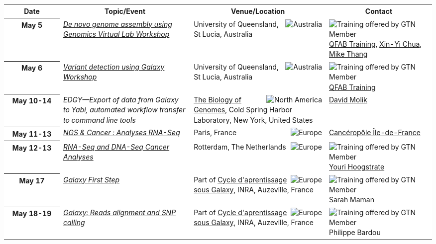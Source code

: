 <table>
  <tr class="th" >
    <th style=" width: 7em;"> Date </th>
    <th> Topic/Event </th>
    <th> Venue/Location </th>
    <th> Contact </th>
  </tr>
  <tr>
    <th> May 5 </th>
    <td> <em><a href='http://www.qfab.org/event/workshop-genome-assembly-using-gvl/'>De novo genome assembly using Genomics Virtual Lab Workshop</a></em> </td>
    <td> <img src='/images/icons/AU.png' alt='Australia' align='right' /> University of Queensland, St Lucia, Australia </td>
    <td> <a href='https://training.galaxyproject.org/'><img src='/images/galaxy-logos/GTN16.png' alt='Training offered by GTN Member' align='right' /></a> <a href="mailto:training@qfab.org">QFAB Training</a>, <a href='http://www.qfab.org/xin-yi-chua/'>Xin-Yi Chua</a>, <a href='http://www.qfab.org/michael-thang/'>Mike Thang</a> </td>
  </tr>
  <tr>
    <th> May 6 </th>
    <td> <em><a href='http://www.qfab.org/event/workshop-variant-detection-using-galaxy-2-2/'>Variant detection using Galaxy Workshop</a></em> </td>
    <td> <img src='/images/icons/AU.png' alt='Australia' align='right' /> University of Queensland, St Lucia, Australia </td>
    <td> <a href='https://training.galaxyproject.org/'><img src='/images/galaxy-logos/GTN16.png' alt='Training offered by GTN Member' align='right' /></a> <a href="mailto:training@qfab.org">QFAB Training</a> </td>
  </tr>
  <tr>
    <th> May 10-14 </th>
    <td> <em>EDGY—Export of data from Galaxy to Yabi, automated workflow transfer to command line tools</em> </td>
    <td> <img src='/images/icons/NA.png' alt='North America' align='right' /> <a href='https://meetings.cshl.edu/meetings.aspx?meet=genome&year=16'>The Biology of Genomes</a>, Cold Spring Harbor Laboratory, New York, United States </td>
    <td> <a href='http://david.molik.co/'>David Molik</a> </td>
  </tr>
  <tr>
    <th> May 11-13 </th>
    <td> <em><a href='http://www.canceropole-idf.fr/formation-ngs-rnaseq'>NGS & Cancer : Analyses RNA-Seq</a></em> </td>
    <td> <img src='/images/icons/EU.png' alt='Europe' align='right' /> Paris, France </td>
    <td> <a href="mailto:communication@canceropole-idf.fr">Cancéropôle Île-de-France</a> </td>
  </tr>
  <tr>
    <th> May 12-13 </th>
    <td> <em><a href='https://www.molmed.nl/courses/CourseDetail.asp?backpage=courses.asp&courseID=1448'>RNA-Seq and DNA-Seq Cancer Analyses</a></em> </td>
    <td> <img src='/images/icons/EU.png' alt='Europe' align='right' /> Rotterdam, The Netherlands </td>
    <td> <a href='https://training.galaxyproject.org/'><img src='/images/galaxy-logos/GTN16.png' alt='Training offered by GTN Member' align='right' /></a> <a href="mailto:y DOT hoogstrate AT erasmusmc.nl">Youri Hoogstrate</a> </td>
  </tr>
  <tr>
    <th> May 17 </th>
    <td> <em><a href='http://bioinfo.genotoul.fr/index.php?id=34&tx_seminars_pi1%5BshowUid%5D=80'>Galaxy First Step</a></em> </td>
    <td> <img src='/images/icons/EU.png' alt='Europe' align='right' /> Part of <a href='http://bioinfo.genotoul.fr/index.php?id=10'>Cycle d'aprentissage sous Galaxy</a>, INRA, Auzeville, France </td>
    <td> <a href='https://training.galaxyproject.org/'><img src='/images/galaxy-logos/GTN16.png' alt='Training offered by GTN Member' align='right' /></a> Sarah Maman </td>
  </tr>
  <tr>
    <th> May 18-19 </th>
    <td> <em><a href='http://bioinfo.genotoul.fr/index.php?id=34&tx_seminars_pi1%5BshowUid%5D=81'>Galaxy: Reads alignment and SNP calling</a></em> </td>
    <td> <img src='/images/icons/EU.png' alt='Europe' align='right' /> Part of <a href='http://bioinfo.genotoul.fr/index.php?id=10'>Cycle d'aprentissage sous Galaxy</a>, INRA, Auzeville, France </td>
    <td> <a href='https://training.galaxyproject.org/'><img src='/images/galaxy-logos/GTN16.png' alt='Training offered by GTN Member' align='right' /></a> Philippe Bardou </td>
  </tr>